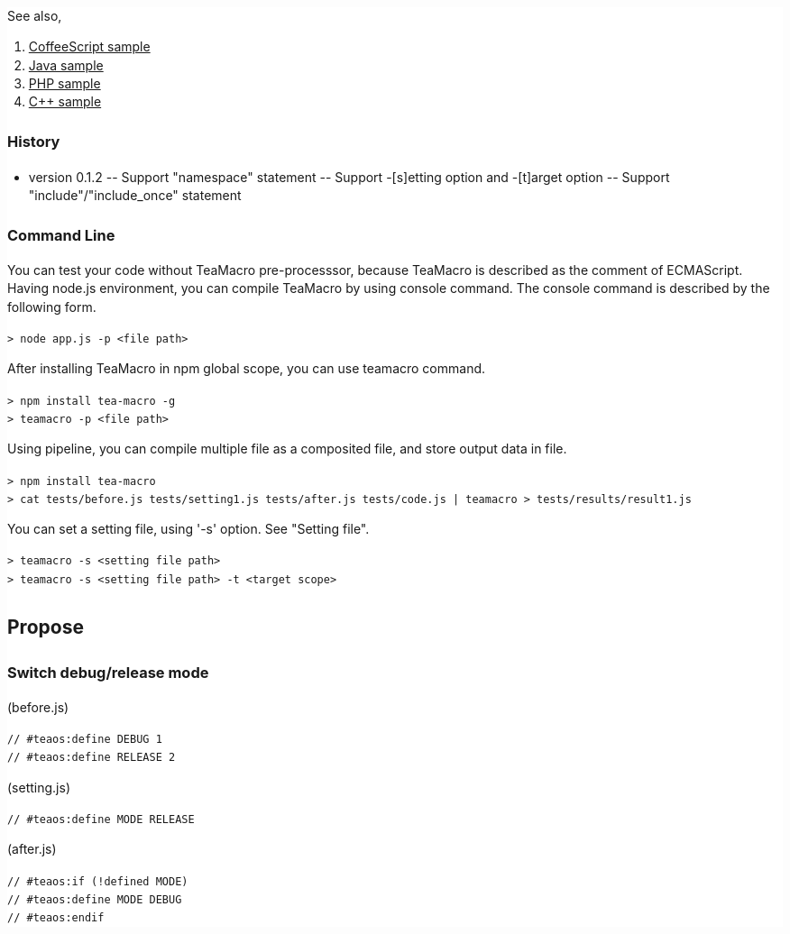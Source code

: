
See also,

1. [CoffeeScript sample](https://github.com/tea-noma/tea-macro/blob/master/tests/code2.coffee "CoffeeScript code sample")
2. [Java sample](https://github.com/tea-noma/tea-macro/blob/master/tests/code.java "Java code sample")
3. [PHP sample](https://github.com/tea-noma/tea-macro/blob/master/tests/code.php "PHP code sample")
4. [C++ sample](https://github.com/tea-noma/tea-macro/blob/master/tests/code.hpp "C++ code sample")

### History ###

- version 0.1.2
-- Support "namespace" statement
-- Support -[s]etting option and -[t]arget option
-- Support "include"/"include_once" statement

### Command Line ###

 You can test your code without TeaMacro pre-processsor, because TeaMacro is described as the comment of ECMAScript.
 Having node.js environment, you can compile TeaMacro by using console command. The console command is described by the following form.

    > node app.js -p <file path>

 After installing TeaMacro in npm global scope, you can use teamacro command.

    > npm install tea-macro -g
    > teamacro -p <file path>

 Using pipeline, you can compile multiple file as a composited file, and store output data in file.

    > npm install tea-macro
    > cat tests/before.js tests/setting1.js tests/after.js tests/code.js | teamacro > tests/results/result1.js

 You can set a setting file, using '-s' option. See "Setting file".

    > teamacro -s <setting file path>
    > teamacro -s <setting file path> -t <target scope>

Propose
------

### Switch debug/release mode ###
(before.js)

    // #teaos:define DEBUG 1
    // #teaos:define RELEASE 2

(setting.js)

    // #teaos:define MODE RELEASE

(after.js)

    // #teaos:if (!defined MODE)
    // #teaos:define MODE DEBUG
    // #teaos:endif


[MIT]: http://www.opensource.org/licenses/mit-license.php